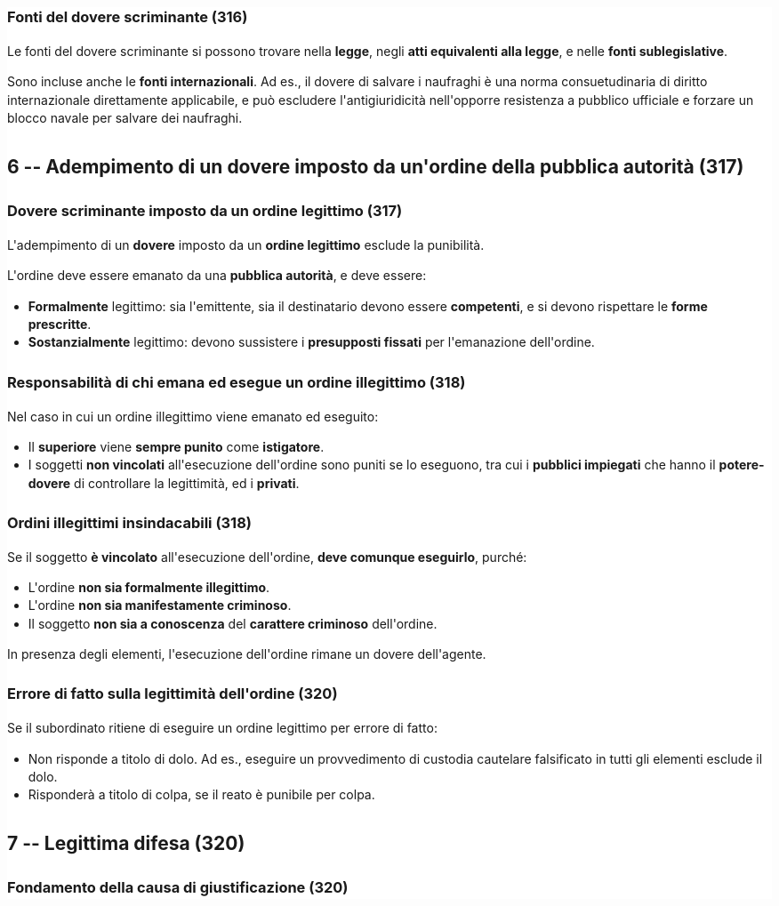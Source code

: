 ### Fonti del dovere scriminante (316)

Le fonti del dovere scriminante si possono trovare nella **legge**, negli **atti equivalenti alla legge**, e nelle **fonti sublegislative**.

Sono incluse anche le **fonti internazionali**. Ad es., il dovere di salvare i naufraghi è una norma consuetudinaria di diritto internazionale direttamente applicabile, e può escludere l'antigiuridicità nell'opporre resistenza a pubblico ufficiale e forzare un blocco navale per salvare dei naufraghi.

## 6 -- Adempimento di un dovere imposto da un'ordine della pubblica autorità (317)

### Dovere scriminante imposto da un ordine legittimo (317)

L'adempimento di un **dovere** imposto da un **ordine legittimo** esclude la punibilità.

L'ordine deve essere emanato da una **pubblica autorità**, e deve essere:

- **Formalmente** legittimo: sia l'emittente, sia il destinatario devono essere **competenti**, e si devono rispettare le **forme prescritte**.
- **Sostanzialmente** legittimo: devono sussistere i **presupposti fissati** per l'emanazione dell'ordine.

### Responsabilità di chi emana ed esegue un ordine illegittimo (318)

Nel caso in cui un ordine illegittimo viene emanato ed eseguito:

- Il **superiore** viene **sempre punito** come **istigatore**.
- I soggetti **non vincolati** all'esecuzione dell'ordine sono puniti se lo eseguono, tra cui i **pubblici impiegati** che hanno il **potere-dovere** di controllare la legittimità, ed i **privati**.

### Ordini illegittimi insindacabili (318)

Se il soggetto **è vincolato** all'esecuzione dell'ordine, **deve comunque eseguirlo**, purché:

- L'ordine **non sia formalmente illegittimo**.
- L'ordine **non sia manifestamente criminoso**.
- Il soggetto **non sia a conoscenza** del **carattere criminoso** dell'ordine.

In presenza degli elementi, l'esecuzione dell'ordine rimane un dovere dell'agente.

### Errore di fatto sulla legittimità dell'ordine (320)

Se il subordinato ritiene di eseguire un ordine legittimo per errore di fatto:

- Non risponde a titolo di dolo. Ad es., eseguire un provvedimento di custodia cautelare falsificato in tutti gli elementi esclude il dolo.
- Risponderà a titolo di colpa, se il reato è punibile per colpa.

## 7 -- Legittima difesa (320)

### Fondamento della causa di giustificazione (320)
